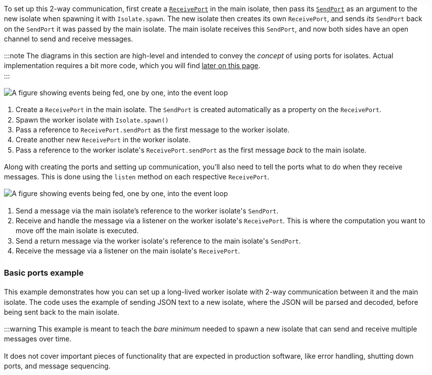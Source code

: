 To set up this 2-way communication, first create a [`ReceivePort`][] 
in the main isolate, then pass its [`SendPort`][] as an argument to the 
new isolate when spawning it with `Isolate.spawn`.
The new isolate then creates its own `ReceivePort`, and sends _its_ `SendPort`
back on the `SendPort` it was passed by the main isolate.
The main isolate receives this `SendPort`, and
now both sides have an open channel to send and receive messages.

:::note
The diagrams in this section are high-level and intended to convey the 
_concept_ of using ports for isolates. Actual implementation requires 
a bit more code, which you will find 
[later on this page](#basic-ports-example).  
:::

![A figure showing events being fed, one by one, into the event loop](/assets/img/language/concurrency/ports-setup.png)

1. Create a `ReceivePort` in the main isolate. The `SendPort` is created
   automatically as a property on the `ReceivePort`.
2. Spawn the worker isolate with `Isolate.spawn()`
3. Pass a reference to `ReceivePort.sendPort` as the first message to the
   worker isolate.
4. Create another new `ReceivePort` in the worker isolate.
5. Pass a reference to the worker isolate's `ReceivePort.sendPort` as the
   first message _back_ to the main isolate.

Along with creating the ports and setting up communication, you’ll also need
to tell the ports what to do when they receive messages. This is done using
the `listen` method on each respective `ReceivePort`.

![A figure showing events being fed, one by one, into the event loop](/assets/img/language/concurrency/ports-passing-messages.png)

1. Send a message via the main isolate’s reference to the worker isolate's
   `SendPort`.
2. Receive and handle the message via a listener on the worker isolate's
   `ReceivePort`. This is where the computation you want to move off the
   main isolate is executed.
3. Send a return message via the worker isolate's reference to the main
   isolate's `SendPort`.
4. Receive the message via a listener on the main isolate's `ReceivePort`.

### Basic ports example

This example demonstrates how you can set up a long-lived worker isolate
with 2-way communication between it and the main isolate.
The code uses the example of sending JSON text to a new isolate,
where the JSON will be parsed and decoded,
before being sent back to the main isolate.

:::warning
This example is meant to teach the _bare minimum_ needed to
spawn a new isolate that can send and receive multiple messages over time.

It does not cover important pieces of functionality that are expected
in production software, like error handling, shutting down ports,
and message sequencing.


[Flutter]: {{site.flutter-docs}}/perf/isolates
[`Isolate.run()`]: {{site.dart-api}}/{{site.sdkInfo.channel}}/dart-isolate/Isolate/run.html
[Flutter's `compute` function]: {{site.flutter-api}}/flutter/foundation/compute.html
[send_and_receive.dart]: {{site.repo.dart.org}}/samples/blob/main/isolates/bin/send_and_receive.dart
[background worker]: /language/concurrency#background-workers
[main isolate]: /language/concurrency#the-main-isolate
[closure]: /language/functions#anonymous-functions
[`Isolate.exit()`]: {{site.dart-api}}/{{site.sdkInfo.channel}}/dart-isolate/Isolate/exit.html
[`Isolate.spawn()`]: {{site.dart-api}}/{{site.sdkInfo.channel}}/dart-isolate/Isolate/spawn.html
[`ReceivePort`]: {{site.dart-api}}/{{site.sdkInfo.channel}}/dart-isolate/ReceivePort-class.html
[`SendPort`]: {{site.dart-api}}/{{site.sdkInfo.channel}}/dart-isolate/SendPort-class.html
[`SendPort.send()` method]: {{site.dart-api}}/{{site.sdkInfo.channel}}/dart-isolate/SendPort/send.html
[main isolate]: /language/concurrency#isolates
[robust ports example]: #robust-ports-example
[`Isolate.exit()`]: {{site.dart-api}}/{{site.sdkInfo.channel}}/dart-isolate/Isolate/exit.html
[`Isolate.spawn()`]: {{site.dart-api}}/{{site.sdkInfo.channel}}/dart-isolate/Isolate/spawn.html
[`ReceivePort`]: {{site.dart-api}}/{{site.sdkInfo.channel}}/dart-isolate/ReceivePort-class.html
[`SendPort`]: {{site.dart-api}}/{{site.sdkInfo.channel}}/dart-isolate/SendPort-class.html
[`SendPort.send()` method]: {{site.dart-api}}/{{site.sdkInfo.channel}}/dart-isolate/SendPort/send.html
[main isolate]: /language/concurrency#isolates
[`Stream`]: {{site.dart-api}}/{{site.sdkInfo.channel}}/dart-async/Stream-class.html
[`BroadcastStream`]: {{site.dart-api}}/{{site.sdkInfo.channel}}/dart-async/BroadcastStream-class.html
[`Completer`]: {{site.dart-api}}/{{site.sdkInfo.channel}}/dart-async/Completer-class.html
[`RawReceivePort`]: {{site.dart-api}}/{{site.sdkInfo.channel}}/dart-isolate/RawReceivePort-class.html
[record]: /language/records
[previous example]: #basic-ports-example
[`try`/`catch` block]: /language/error-handling#catch
[`RemoteError`]: {{site.dart-api}}/{{site.sdkInfo.channel}}/dart-isolate/RemoteError-class.html